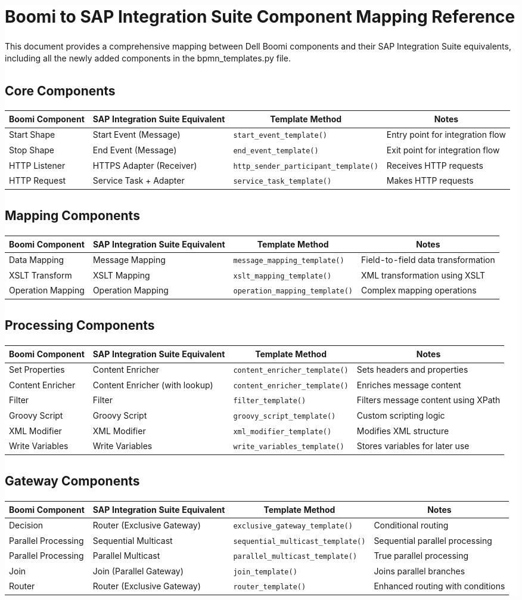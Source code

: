 # Boomi to SAP Integration Suite Component Mapping Reference

This document provides a comprehensive mapping between Dell Boomi components and their SAP Integration Suite equivalents, including all the newly added components in the bpmn_templates.py file.

## Core Components

| Boomi Component | SAP Integration Suite Equivalent | Template Method | Notes |
|-----------------|----------------------------------|-----------------|-------|
| Start Shape | Start Event (Message) | `start_event_template()` | Entry point for integration flow |
| Stop Shape | End Event (Message) | `end_event_template()` | Exit point for integration flow |
| HTTP Listener | HTTPS Adapter (Receiver) | `http_sender_participant_template()` | Receives HTTP requests |
| HTTP Request | Service Task + Adapter | `service_task_template()` | Makes HTTP requests |

## Mapping Components

| Boomi Component | SAP Integration Suite Equivalent | Template Method | Notes |
|-----------------|----------------------------------|-----------------|-------|
| Data Mapping | Message Mapping | `message_mapping_template()` | Field-to-field data transformation |
| XSLT Transform | XSLT Mapping | `xslt_mapping_template()` | XML transformation using XSLT |
| Operation Mapping | Operation Mapping | `operation_mapping_template()` | Complex mapping operations |

## Processing Components

| Boomi Component | SAP Integration Suite Equivalent | Template Method | Notes |
|-----------------|----------------------------------|-----------------|-------|
| Set Properties | Content Enricher | `content_enricher_template()` | Sets headers and properties |
| Content Enricher | Content Enricher (with lookup) | `content_enricher_template()` | Enriches message content |
| Filter | Filter | `filter_template()` | Filters message content using XPath |
| Groovy Script | Groovy Script | `groovy_script_template()` | Custom scripting logic |
| XML Modifier | XML Modifier | `xml_modifier_template()` | Modifies XML structure |
| Write Variables | Write Variables | `write_variables_template()` | Stores variables for later use |

## Gateway Components

| Boomi Component | SAP Integration Suite Equivalent | Template Method | Notes |
|-----------------|----------------------------------|-----------------|-------|
| Decision | Router (Exclusive Gateway) | `exclusive_gateway_template()` | Conditional routing |
| Parallel Processing | Sequential Multicast | `sequential_multicast_template()` | Sequential parallel processing |
| Parallel Processing | Parallel Multicast | `parallel_multicast_template()` | True parallel processing |
| Join | Join (Parallel Gateway) | `join_template()` | Joins parallel branches |
| Router | Router (Exclusive Gateway) | `router_template()` | Enhanced routing with conditions |
